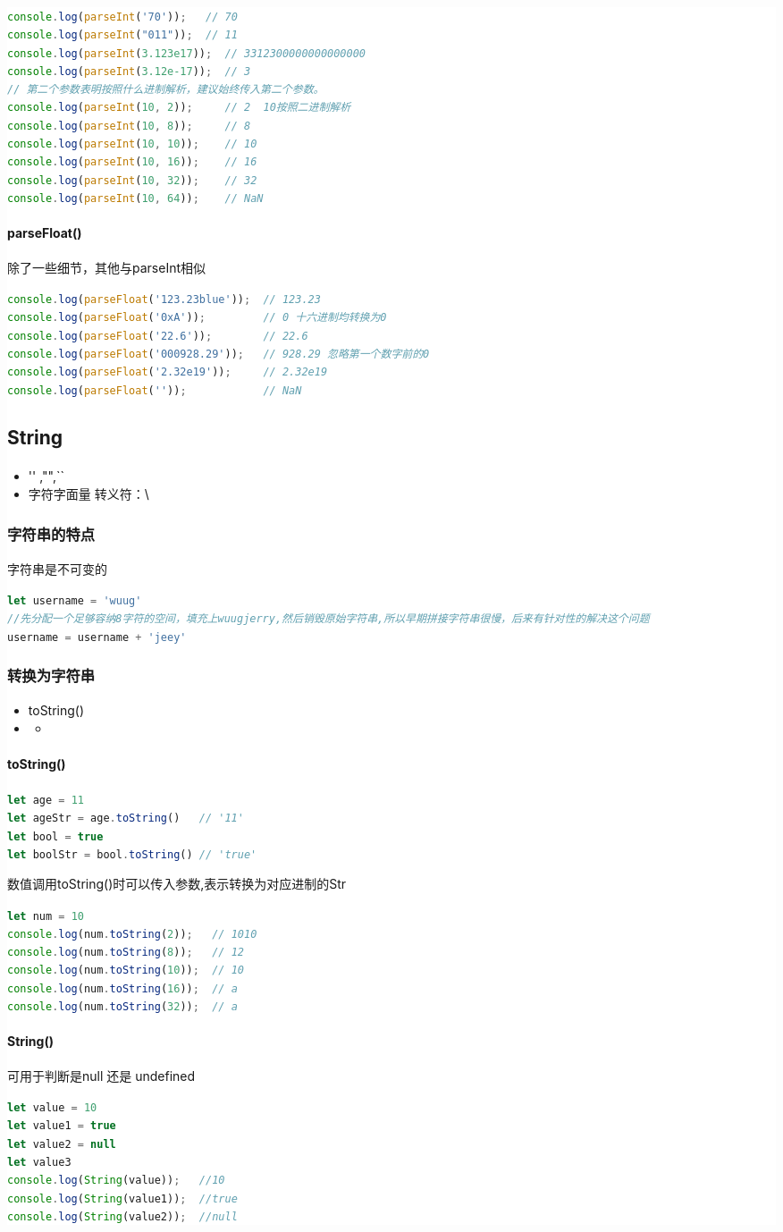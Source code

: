 ``` js
console.log(parseInt('70'));   // 70
console.log(parseInt("011"));  // 11
console.log(parseInt(3.123e17));  // 3312300000000000000
console.log(parseInt(3.12e-17));  // 3
// 第二个参数表明按照什么进制解析，建议始终传入第二个参数。
console.log(parseInt(10, 2));     // 2  10按照二进制解析
console.log(parseInt(10, 8));     // 8
console.log(parseInt(10, 10));    // 10
console.log(parseInt(10, 16));    // 16
console.log(parseInt(10, 32));    // 32
console.log(parseInt(10, 64));    // NaN
```
#### parseFloat()
除了一些细节，其他与parseInt相似
``` js
console.log(parseFloat('123.23blue'));  // 123.23
console.log(parseFloat('0xA'));         // 0 十六进制均转换为0
console.log(parseFloat('22.6'));        // 22.6
console.log(parseFloat('000928.29'));   // 928.29 忽略第一个数字前的0
console.log(parseFloat('2.32e19'));     // 2.32e19
console.log(parseFloat(''));            // NaN
```
## String
+ '' ,"",``
+ 字符字面量 转义符：\ 
### 字符串的特点
字符串是不可变的
``` js
let username = 'wuug'
//先分配一个足够容纳8字符的空间，填充上wuugjerry,然后销毁原始字符串,所以早期拼接字符串很慢，后来有针对性的解决这个问题
username = username + 'jeey' 
```
### 转换为字符串
+ toString()
+ +
#### toString()
``` js
let age = 11
let ageStr = age.toString()   // '11'
let bool = true
let boolStr = bool.toString() // 'true'
```
数值调用toString()时可以传入参数,表示转换为对应进制的Str
``` js
let num = 10
console.log(num.toString(2));   // 1010
console.log(num.toString(8));   // 12
console.log(num.toString(10));  // 10
console.log(num.toString(16));  // a
console.log(num.toString(32));  // a
```
#### String()
可用于判断是null 还是 undefined
``` js
let value = 10
let value1 = true
let value2 = null
let value3
console.log(String(value));   //10  
console.log(String(value1));  //true
console.log(String(value2));  //null
```